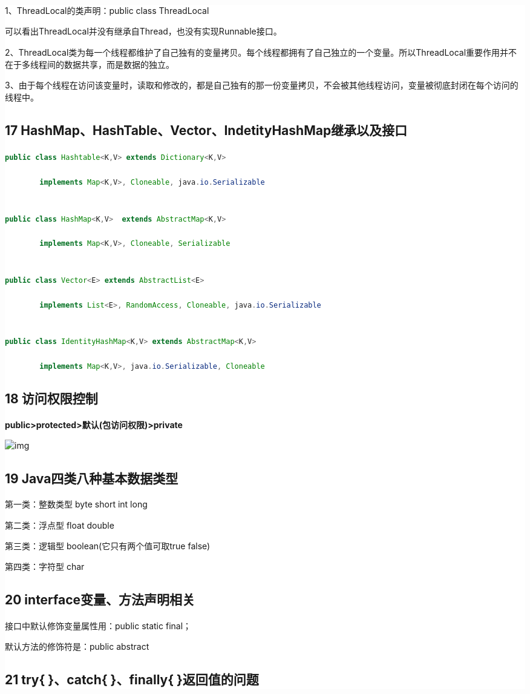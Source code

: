 1、ThreadLocal的类声明：public class ThreadLocal<T>

可以看出ThreadLocal并没有继承自Thread，也没有实现Runnable接口。

2、ThreadLocal类为每一个线程都维护了自己独有的变量拷贝。每个线程都拥有了自己独立的一个变量。所以ThreadLocal重要作用并不在于多线程间的数据共享，而是数据的独立。

3、由于每个线程在访问该变量时，读取和修改的，都是自己独有的那一份变量拷贝，不会被其他线程访问，变量被彻底封闭在每个访问的线程中。

## 17 HashMap、HashTable、Vector、IndetityHashMap继承以及接口

```java
public class Hashtable<K,V> extends Dictionary<K,V>

		implements Map<K,V>, Cloneable, java.io.Serializable

 
public class HashMap<K,V>  extends AbstractMap<K,V>

		implements Map<K,V>, Cloneable, Serializable


public class Vector<E> extends AbstractList<E>

		implements List<E>, RandomAccess, Cloneable, java.io.Serializable


public class IdentityHashMap<K,V> extends AbstractMap<K,V>

		implements Map<K,V>, java.io.Serializable, Cloneable
```

## 18 访问权限控制 

**public>protected>默认(包访问权限)>private** 

![img](https://uploadfiles.nowcoder.com/images/20180815/6855549_1534319281240_994B36FBA5D0176311889BFCC3F57C1F) 

## 19 Java四类八种基本数据类型

第一类：整数类型  byte short int long

第二类：浮点型  float double

第三类：逻辑型  boolean(它只有两个值可取true false)

第四类：字符型  char

## 20 interface变量、方法声明相关

接口中默认修饰变量属性用：public static final；

默认方法的修饰符是：public abstract 

## 21 try{ }、catch{ }、finally{ }返回值的问题
